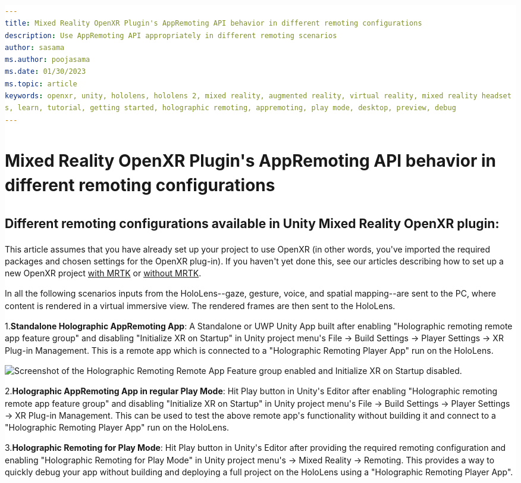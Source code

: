 ```yaml
---
title: Mixed Reality OpenXR Plugin's AppRemoting API behavior in different remoting configurations
description: Use AppRemoting API appropriately in different remoting scenarios
author: sasama
ms.author: poojasama
ms.date: 01/30/2023
ms.topic: article
keywords: openxr, unity, hololens, hololens 2, mixed reality, augmented reality, virtual reality, mixed reality headsets, learn, tutorial, getting started, holographic remoting, appremoting, play mode, desktop, preview, debug
---
```


# Mixed Reality OpenXR Plugin's AppRemoting API behavior in different remoting configurations

## Different remoting configurations available in Unity Mixed Reality OpenXR plugin:

This article assumes that you have already set up your project to use OpenXR (in other words, you've imported the required packages and chosen settings for the OpenXR plug-in). If you haven't yet done this, see our articles describing how to set up a new OpenXR project [with MRTK](./new-openxr-project-with-mrtk.md) or [without MRTK](./new-openxr-project-without-mrtk.md).

In all the following scenarios inputs from the HoloLens--gaze, gesture, voice, and spatial mapping--are sent to the PC, where content is rendered in a virtual immersive view. The rendered frames are then sent to the HoloLens.

1.**Standalone Holographic AppRemoting App**:
A Standalone or UWP Unity App built after enabling "Holographic remoting remote app feature group" and disabling "Initialize XR on Startup" in Unity project menu's File → Build Settings → Player Settings → XR Plug-in Management. This is a remote app which is connected to a "Holographic Remoting Player App" run on the HoloLens.

![Screenshot of the Holographic Remoting Remote App Feature group enabled and Initialize XR on Startup disabled.](images/openxr-img-04.png)

2.**Holographic AppRemoting App in regular Play Mode**:
Hit Play button in Unity's Editor after enabling "Holographic remoting remote app feature group" and disabling "Initialize XR on Startup" in Unity project menu's File → Build Settings → Player Settings → XR Plug-in Management. This can be used to test the above remote app's functionality without building it and connect to a "Holographic Remoting Player App" run on the HoloLens.

3.**Holographic Remoting for Play Mode**:
Hit Play button in Unity's Editor after providing the required remoting configuration and enabling "Holographic Remoting for Play Mode" in Unity project menu's → Mixed Reality → Remoting. This provides a way to quickly debug your app without building and deploying a full project on the HoloLens using a "Holographic Remoting Player App".
